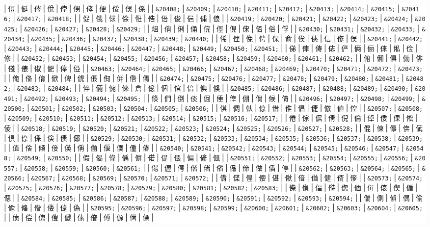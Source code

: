| &#20408; | &#20409; | &#20410; | &#20411; | &#20412; | &#20413; | &#20414; | &#20415; | &#20416; | &#20417; | &#20418; | 
| `&20408;` | `&20409;` | `&20410;` | `&20411;` | `&20412;` | `&20413;` | `&20414;` | `&20415;` | `&20416;` | `&20417;` | `&20418;` | 
| &#20419; | &#20420; | &#20421; | &#20422; | &#20423; | &#20424; | &#20425; | &#20426; | &#20427; | &#20428; | &#20429; | 
| `&20419;` | `&20420;` | `&20421;` | `&20422;` | `&20423;` | `&20424;` | `&20425;` | `&20426;` | `&20427;` | `&20428;` | `&20429;` | 
| &#20430; | &#20431; | &#20432; | &#20433; | &#20434; | &#20435; | &#20436; | &#20437; | &#20438; | &#20439; | &#20440; | 
| `&20430;` | `&20431;` | `&20432;` | `&20433;` | `&20434;` | `&20435;` | `&20436;` | `&20437;` | `&20438;` | `&20439;` | `&20440;` | 
| &#20441; | &#20442; | &#20443; | &#20444; | &#20445; | &#20446; | &#20447; | &#20448; | &#20449; | &#20450; | &#20451; | 
| `&20441;` | `&20442;` | `&20443;` | `&20444;` | `&20445;` | `&20446;` | `&20447;` | `&20448;` | `&20449;` | `&20450;` | `&20451;` | 
| &#20452; | &#20453; | &#20454; | &#20455; | &#20456; | &#20457; | &#20458; | &#20459; | &#20460; | &#20461; | &#20462; | 
| `&20452;` | `&20453;` | `&20454;` | `&20455;` | `&20456;` | `&20457;` | `&20458;` | `&20459;` | `&20460;` | `&20461;` | `&20462;` | 
| &#20463; | &#20464; | &#20465; | &#20466; | &#20467; | &#20468; | &#20469; | &#20470; | &#20471; | &#20472; | &#20473; | 
| `&20463;` | `&20464;` | `&20465;` | `&20466;` | `&20467;` | `&20468;` | `&20469;` | `&20470;` | `&20471;` | `&20472;` | `&20473;` | 
| &#20474; | &#20475; | &#20476; | &#20477; | &#20478; | &#20479; | &#20480; | &#20481; | &#20482; | &#20483; | &#20484; | 
| `&20474;` | `&20475;` | `&20476;` | `&20477;` | `&20478;` | `&20479;` | `&20480;` | `&20481;` | `&20482;` | `&20483;` | `&20484;` | 
| &#20485; | &#20486; | &#20487; | &#20488; | &#20489; | &#20490; | &#20491; | &#20492; | &#20493; | &#20494; | &#20495; | 
| `&20485;` | `&20486;` | `&20487;` | `&20488;` | `&20489;` | `&20490;` | `&20491;` | `&20492;` | `&20493;` | `&20494;` | `&20495;` | 
| &#20496; | &#20497; | &#20498; | &#20499; | &#20500; | &#20501; | &#20502; | &#20503; | &#20504; | &#20505; | &#20506; | 
| `&20496;` | `&20497;` | `&20498;` | `&20499;` | `&20500;` | `&20501;` | `&20502;` | `&20503;` | `&20504;` | `&20505;` | `&20506;` | 
| &#20507; | &#20508; | &#20509; | &#20510; | &#20511; | &#20512; | &#20513; | &#20514; | &#20515; | &#20516; | &#20517; | 
| `&20507;` | `&20508;` | `&20509;` | `&20510;` | `&20511;` | `&20512;` | `&20513;` | `&20514;` | `&20515;` | `&20516;` | `&20517;` | 
| &#20518; | &#20519; | &#20520; | &#20521; | &#20522; | &#20523; | &#20524; | &#20525; | &#20526; | &#20527; | &#20528; | 
| `&20518;` | `&20519;` | `&20520;` | `&20521;` | `&20522;` | `&20523;` | `&20524;` | `&20525;` | `&20526;` | `&20527;` | `&20528;` | 
| &#20529; | &#20530; | &#20531; | &#20532; | &#20533; | &#20534; | &#20535; | &#20536; | &#20537; | &#20538; | &#20539; | 
| `&20529;` | `&20530;` | `&20531;` | `&20532;` | `&20533;` | `&20534;` | `&20535;` | `&20536;` | `&20537;` | `&20538;` | `&20539;` | 
| &#20540; | &#20541; | &#20542; | &#20543; | &#20544; | &#20545; | &#20546; | &#20547; | &#20548; | &#20549; | &#20550; | 
| `&20540;` | `&20541;` | `&20542;` | `&20543;` | `&20544;` | `&20545;` | `&20546;` | `&20547;` | `&20548;` | `&20549;` | `&20550;` | 
| &#20551; | &#20552; | &#20553; | &#20554; | &#20555; | &#20556; | &#20557; | &#20558; | &#20559; | &#20560; | &#20561; | 
| `&20551;` | `&20552;` | `&20553;` | `&20554;` | `&20555;` | `&20556;` | `&20557;` | `&20558;` | `&20559;` | `&20560;` | `&20561;` | 
| &#20562; | &#20563; | &#20564; | &#20565; | &#20566; | &#20567; | &#20568; | &#20569; | &#20570; | &#20571; | &#20572; | 
| `&20562;` | `&20563;` | `&20564;` | `&20565;` | `&20566;` | `&20567;` | `&20568;` | `&20569;` | `&20570;` | `&20571;` | `&20572;` | 
| &#20573; | &#20574; | &#20575; | &#20576; | &#20577; | &#20578; | &#20579; | &#20580; | &#20581; | &#20582; | &#20583; | 
| `&20573;` | `&20574;` | `&20575;` | `&20576;` | `&20577;` | `&20578;` | `&20579;` | `&20580;` | `&20581;` | `&20582;` | `&20583;` | 
| &#20584; | &#20585; | &#20586; | &#20587; | &#20588; | &#20589; | &#20590; | &#20591; | &#20592; | &#20593; | &#20594; | 
| `&20584;` | `&20585;` | `&20586;` | `&20587;` | `&20588;` | `&20589;` | `&20590;` | `&20591;` | `&20592;` | `&20593;` | `&20594;` | 
| &#20595; | &#20596; | &#20597; | &#20598; | &#20599; | &#20600; | &#20601; | &#20602; | &#20603; | &#20604; | &#20605; | 
| `&20595;` | `&20596;` | `&20597;` | `&20598;` | `&20599;` | `&20600;` | `&20601;` | `&20602;` | `&20603;` | `&20604;` | `&20605;` | 
| &#20606; | &#20607; | &#20608; | &#20609; | &#20610; | &#20611; | &#20612; | &#20613; | &#20614; | &#20615; | &#20616; | 